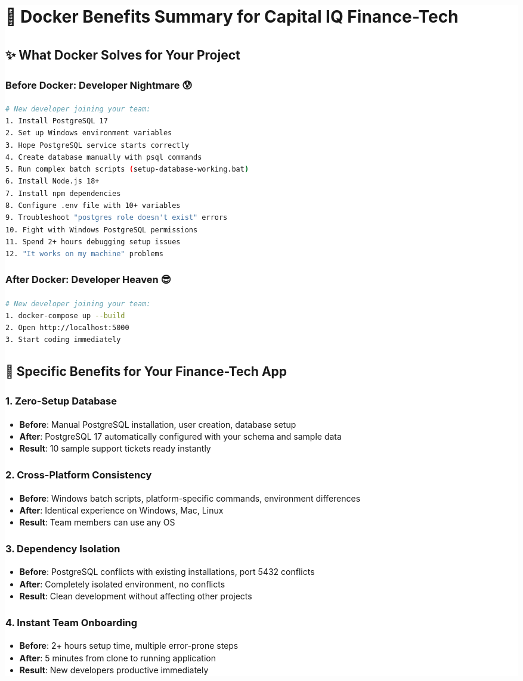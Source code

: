 # 🐳 Docker Benefits Summary for Capital IQ Finance-Tech

## ✨ What Docker Solves for Your Project

### Before Docker: Developer Nightmare 😰
```bash
# New developer joining your team:
1. Install PostgreSQL 17 
2. Set up Windows environment variables
3. Hope PostgreSQL service starts correctly
4. Create database manually with psql commands
5. Run complex batch scripts (setup-database-working.bat)
6. Install Node.js 18+
7. Install npm dependencies
8. Configure .env file with 10+ variables
9. Troubleshoot "postgres role doesn't exist" errors
10. Fight with Windows PostgreSQL permissions
11. Spend 2+ hours debugging setup issues
12. "It works on my machine" problems
```

### After Docker: Developer Heaven 😎
```bash
# New developer joining your team:
1. docker-compose up --build
2. Open http://localhost:5000
3. Start coding immediately
```

## 🚀 Specific Benefits for Your Finance-Tech App

### 1. **Zero-Setup Database**
- **Before**: Manual PostgreSQL installation, user creation, database setup
- **After**: PostgreSQL 17 automatically configured with your schema and sample data
- **Result**: 10 sample support tickets ready instantly

### 2. **Cross-Platform Consistency**
- **Before**: Windows batch scripts, platform-specific commands, environment differences
- **After**: Identical experience on Windows, Mac, Linux
- **Result**: Team members can use any OS

### 3. **Dependency Isolation**
- **Before**: PostgreSQL conflicts with existing installations, port 5432 conflicts
- **After**: Completely isolated environment, no conflicts
- **Result**: Clean development without affecting other projects

### 4. **Instant Team Onboarding**
- **Before**: 2+ hours setup time, multiple error-prone steps
- **After**: 5 minutes from clone to running application
- **Result**: New developers productive immediately
